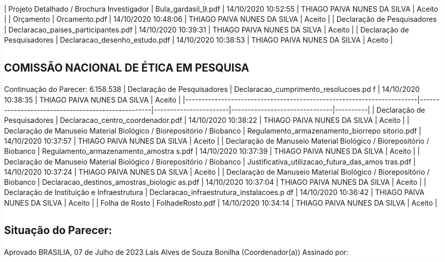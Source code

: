 | Projeto Detalhado / Brochura Investigador                             | Bula_gardasil_9.pdf                               | 14/10/2020 10:52:55 | THIAGO PAIVA NUNES DA SILVA | Aceito   |
| Orçamento                                                             | Orcamento.pdf                                     | 14/10/2020 10:48:06 | THIAGO PAIVA NUNES DA SILVA | Aceito   |
| Declaração de Pesquisadores                                           | Declaracao_paises_participantes.pdf               | 14/10/2020 10:39:31 | THIAGO PAIVA NUNES DA SILVA | Aceito   |
| Declaração de Pesquisadores                                           | Declaracao_desenho_estudo.pdf                     | 14/10/2020 10:38:53 | THIAGO PAIVA NUNES DA SILVA | Aceito   |

## COMISSÃO NACIONAL DE ÉTICA EM PESQUISA

Continuação do Parecer: 6.158.538
| Declaração de Pesquisadores                                           | Declaracao_cumprimento_resolucoes.pd f            | 14/10/2020 10:38:35   | THIAGO PAIVA NUNES DA SILVA   | Aceito   |
|-----------------------------------------------------------------------|---------------------------------------------------|-----------------------|-------------------------------|----------|
| Declaração de Pesquisadores                                           | Declaracao_centro_coordenador.pdf                 | 14/10/2020 10:38:22   | THIAGO PAIVA NUNES DA SILVA   | Aceito   |
| Declaração de Manuseio Material Biológico / Biorepositório / Biobanco | Regulamento_armazenamento_biorrepo sitorio.pdf    | 14/10/2020 10:37:57   | THIAGO PAIVA NUNES DA SILVA   | Aceito   |
| Declaração de Manuseio Material Biológico / Biorepositório / Biobanco | Regulamento_armazenamento_amostra s.pdf           | 14/10/2020 10:37:39   | THIAGO PAIVA NUNES DA SILVA   | Aceito   |
| Declaração de Manuseio Material Biológico / Biorepositório / Biobanco | Justificativa_utilizacao_futura_das_amos tras.pdf | 14/10/2020 10:37:24   | THIAGO PAIVA NUNES DA SILVA   | Aceito   |
| Declaração de Manuseio Material Biológico / Biorepositório / Biobanco | Declaracao_destinos_amostras_biologic as.pdf      | 14/10/2020 10:37:04   | THIAGO PAIVA NUNES DA SILVA   | Aceito   |
| Declaração de Instituição e Infraestrutura                            | Declaracao_infraestrutura_instalacoes.p df        | 14/10/2020 10:36:42   | THIAGO PAIVA NUNES DA SILVA   | Aceito   |
| Folha de Rosto                                                        | FolhadeRosto.pdf                                  | 14/10/2020 10:34:14   | THIAGO PAIVA NUNES DA SILVA   | Aceito   |

## Situação do Parecer:
Aprovado
BRASILIA, 07 de Julho de 2023
Laís Alves de Souza Bonilha (Coordenador(a)) Assinado por:
